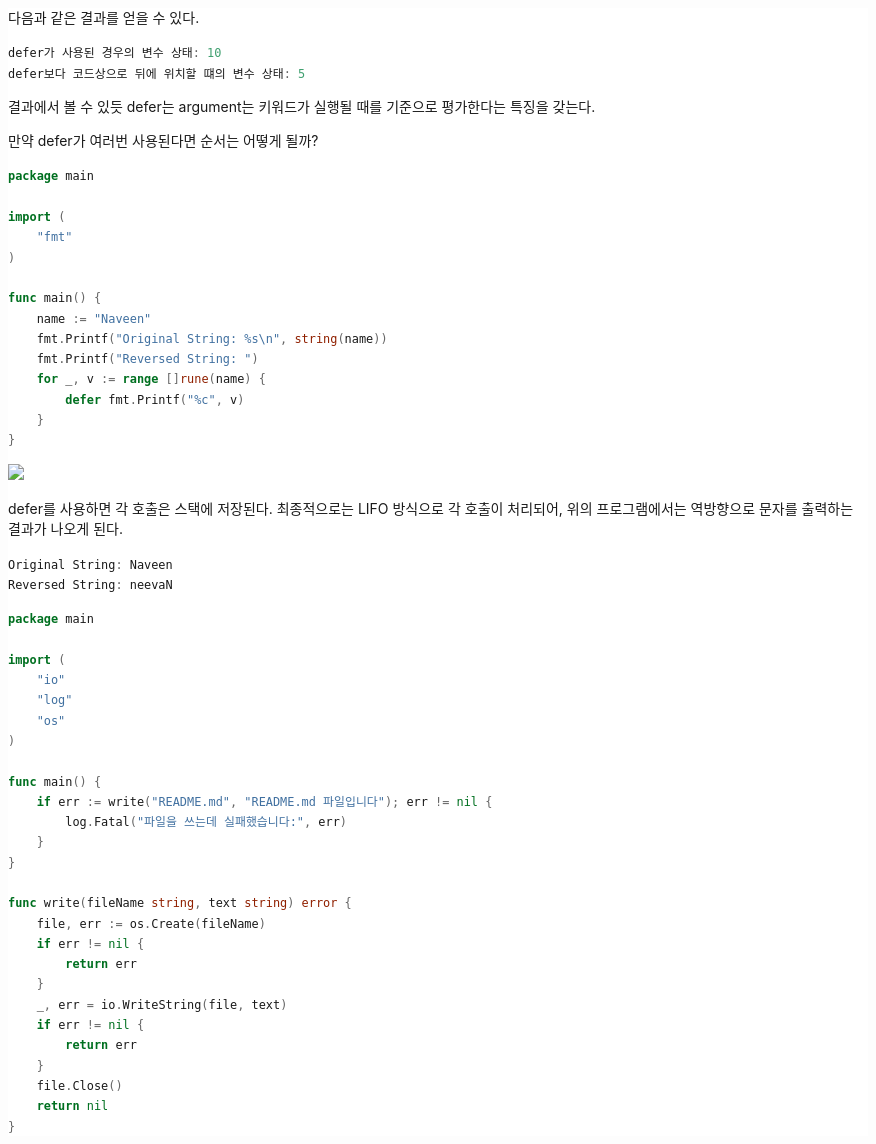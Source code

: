 다음과 같은 결과를 얻을 수 있다.
```go
defer가 사용된 경우의 변수 상태: 10  
defer보다 코드상으로 뒤에 위치할 떄의 변수 상태: 5 
```
결과에서 볼 수 있듯 defer는 argument는 키워드가 실행될 때를 기준으로 평가한다는 특징을 갖는다.

만약 defer가 여러번 사용된다면 순서는 어떻게 될까?

```go
package main

import (  
    "fmt"
)

func main() {  
    name := "Naveen"
    fmt.Printf("Original String: %s\n", string(name))
    fmt.Printf("Reversed String: ")
    for _, v := range []rune(name) {
        defer fmt.Printf("%c", v)
    }
}
```

![](https://golangbot.com/content/images/2020/02/defer-stack.png)

defer를 사용하면 각 호출은 스택에 저장된다. 최종적으로는 LIFO 방식으로 각 호출이 처리되어, 위의 프로그램에서는 역방향으로 문자를 출력하는 결과가 나오게 된다.

```go
Original String: Naveen  
Reversed String: neevaN  
```
```go
package main

import (
    "io"
    "log"
    "os"
)

func main() {
    if err := write("README.md", "README.md 파일입니다"); err != nil {
        log.Fatal("파일을 쓰는데 실패했습니다:", err)
    }
}

func write(fileName string, text string) error {
    file, err := os.Create(fileName)
    if err != nil {
        return err
    }
    _, err = io.WriteString(file, text)
    if err != nil {
        return err
    }
    file.Close()
    return nil
}
```
